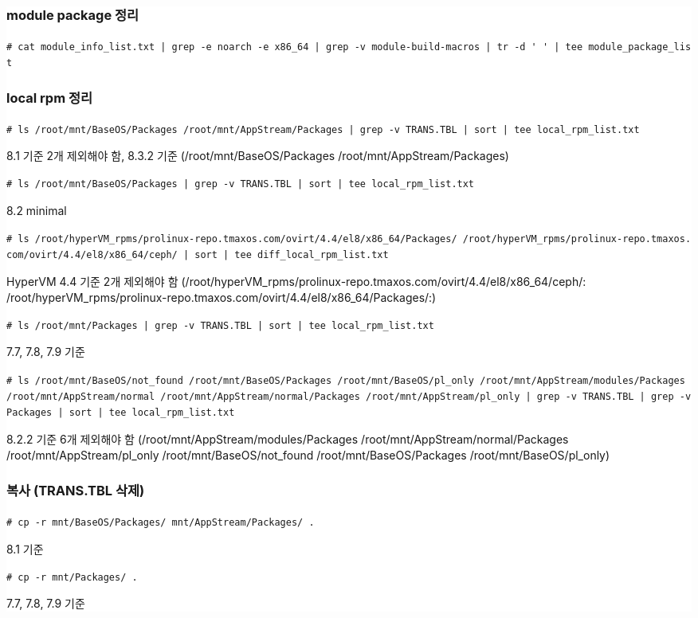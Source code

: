 ### module package 정리
    # cat module_info_list.txt | grep -e noarch -e x86_64 | grep -v module-build-macros | tr -d ' ' | tee module_package_list

### local rpm 정리
    # ls /root/mnt/BaseOS/Packages /root/mnt/AppStream/Packages | grep -v TRANS.TBL | sort | tee local_rpm_list.txt
8.1 기준 2개 제외해야 함, 8.3.2 기준 (/root/mnt/BaseOS/Packages /root/mnt/AppStream/Packages)

    # ls /root/mnt/BaseOS/Packages | grep -v TRANS.TBL | sort | tee local_rpm_list.txt
8.2 minimal

    # ls /root/hyperVM_rpms/prolinux-repo.tmaxos.com/ovirt/4.4/el8/x86_64/Packages/ /root/hyperVM_rpms/prolinux-repo.tmaxos.com/ovirt/4.4/el8/x86_64/ceph/ | sort | tee diff_local_rpm_list.txt
HyperVM 4.4 기준 2개 제외해야 함 (/root/hyperVM_rpms/prolinux-repo.tmaxos.com/ovirt/4.4/el8/x86_64/ceph/: /root/hyperVM_rpms/prolinux-repo.tmaxos.com/ovirt/4.4/el8/x86_64/Packages/:)

    # ls /root/mnt/Packages | grep -v TRANS.TBL | sort | tee local_rpm_list.txt
7.7, 7.8, 7.9 기준

    # ls /root/mnt/BaseOS/not_found /root/mnt/BaseOS/Packages /root/mnt/BaseOS/pl_only /root/mnt/AppStream/modules/Packages /root/mnt/AppStream/normal /root/mnt/AppStream/normal/Packages /root/mnt/AppStream/pl_only | grep -v TRANS.TBL | grep -v Packages | sort | tee local_rpm_list.txt
8.2.2 기준 6개 제외해야 함 (/root/mnt/AppStream/modules/Packages /root/mnt/AppStream/normal/Packages /root/mnt/AppStream/pl_only /root/mnt/BaseOS/not_found /root/mnt/BaseOS/Packages /root/mnt/BaseOS/pl_only)

### 복사 (TRANS.TBL 삭제)
    # cp -r mnt/BaseOS/Packages/ mnt/AppStream/Packages/ .
8.1 기준

    # cp -r mnt/Packages/ .
7.7, 7.8, 7.9 기준
